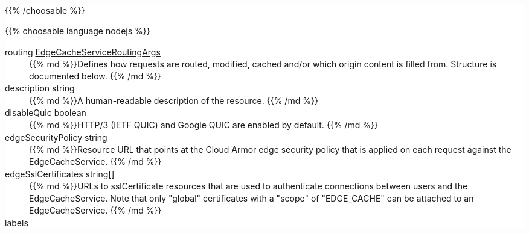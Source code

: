 {{% /choosable %}}

{{% choosable language nodejs %}}
<dl class="resources-properties"><dt class="property-required"
            title="Required">
        <span id="routing_nodejs">
<a href="#routing_nodejs" style="color: inherit; text-decoration: inherit;">routing</a>
</span>
        <span class="property-indicator"></span>
        <span class="property-type"><a href="#edgecacheservicerouting">Edge<wbr>Cache<wbr>Service<wbr>Routing<wbr>Args</a></span>
    </dt>
    <dd>{{% md %}}Defines how requests are routed, modified, cached and/or which origin content is filled from.
Structure is documented below.
{{% /md %}}</dd><dt class="property-optional"
            title="Optional">
        <span id="description_nodejs">
<a href="#description_nodejs" style="color: inherit; text-decoration: inherit;">description</a>
</span>
        <span class="property-indicator"></span>
        <span class="property-type">string</span>
    </dt>
    <dd>{{% md %}}A human-readable description of the resource.
{{% /md %}}</dd><dt class="property-optional"
            title="Optional">
        <span id="disablequic_nodejs">
<a href="#disablequic_nodejs" style="color: inherit; text-decoration: inherit;">disable<wbr>Quic</a>
</span>
        <span class="property-indicator"></span>
        <span class="property-type">boolean</span>
    </dt>
    <dd>{{% md %}}HTTP/3 (IETF QUIC) and Google QUIC are enabled by default.
{{% /md %}}</dd><dt class="property-optional"
            title="Optional">
        <span id="edgesecuritypolicy_nodejs">
<a href="#edgesecuritypolicy_nodejs" style="color: inherit; text-decoration: inherit;">edge<wbr>Security<wbr>Policy</a>
</span>
        <span class="property-indicator"></span>
        <span class="property-type">string</span>
    </dt>
    <dd>{{% md %}}Resource URL that points at the Cloud Armor edge security policy that is applied on each request against the EdgeCacheService.
{{% /md %}}</dd><dt class="property-optional"
            title="Optional">
        <span id="edgesslcertificates_nodejs">
<a href="#edgesslcertificates_nodejs" style="color: inherit; text-decoration: inherit;">edge<wbr>Ssl<wbr>Certificates</a>
</span>
        <span class="property-indicator"></span>
        <span class="property-type">string[]</span>
    </dt>
    <dd>{{% md %}}URLs to sslCertificate resources that are used to authenticate connections between users and the EdgeCacheService.
Note that only "global" certificates with a "scope" of "EDGE_CACHE" can be attached to an EdgeCacheService.
{{% /md %}}</dd><dt class="property-optional"
            title="Optional">
        <span id="labels_nodejs">
<a href="#labels_nodejs" style="color: inherit; text-decoration: inherit;">labels</a>
</span>
        <span class="property-indicator"></span>